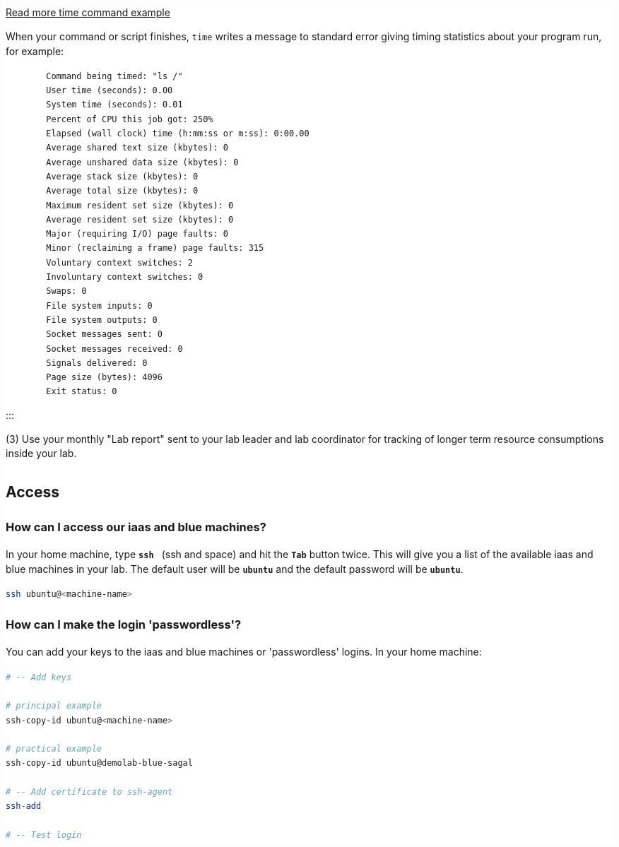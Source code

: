 [Read more time command example](https://www.cyberciti.biz/faq/unix-linux-time-command-examples-usage-syntax/)

When your command or script finishes, `time` writes a message to standard error giving timing statistics about your program run, for example:

```
        Command being timed: "ls /"
        User time (seconds): 0.00
        System time (seconds): 0.01
        Percent of CPU this job got: 250%
        Elapsed (wall clock) time (h:mm:ss or m:ss): 0:00.00
        Average shared text size (kbytes): 0
        Average unshared data size (kbytes): 0
        Average stack size (kbytes): 0
        Average total size (kbytes): 0
        Maximum resident set size (kbytes): 0
        Average resident set size (kbytes): 0
        Major (requiring I/O) page faults: 0
        Minor (reclaiming a frame) page faults: 315
        Voluntary context switches: 2
        Involuntary context switches: 0
        Swaps: 0
        File system inputs: 0
        File system outputs: 0
        Socket messages sent: 0
        Socket messages received: 0
        Signals delivered: 0
        Page size (bytes): 4096
        Exit status: 0
```

:::

(3) Use your monthly "Lab report" sent to your lab leader and lab coordinator for tracking of longer term resource consumptions inside your lab.


## Access

### How can I access our iaas and blue machines?

In your home machine, type **`ssh `** (ssh and space) and hit the **`Tab`** button twice. This will give you a list of the available iaas and blue machines in your lab. The default user will be **`ubuntu`** and the default password will be **`ubuntu`**.

```bash
ssh ubuntu@<machine-name>
```

### How can I make the login 'passwordless'?

You can add your keys to the iaas and blue machines or 'passwordless' logins. In your home machine:

```bash
# -- Add keys

# principal example
ssh-copy-id ubuntu@<machine-name>

# practical example
ssh-copy-id ubuntu@demolab-blue-sagal

# -- Add certificate to ssh-agent
ssh-add

# -- Test login
```